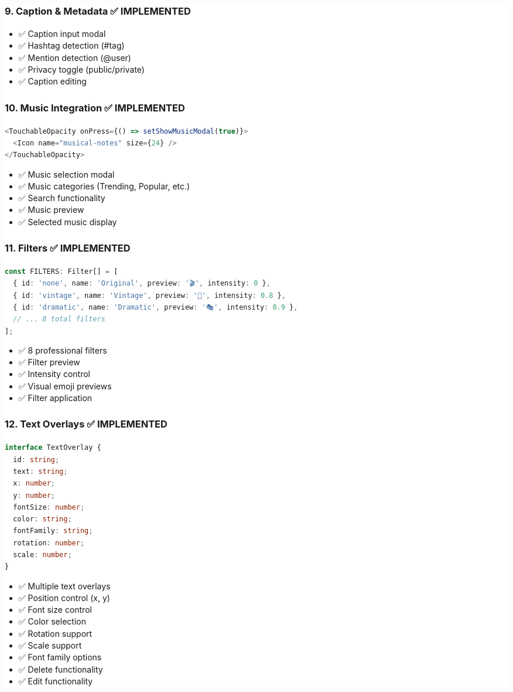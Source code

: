 ### 9. **Caption & Metadata** ✅ IMPLEMENTED
- ✅ Caption input modal
- ✅ Hashtag detection (#tag)
- ✅ Mention detection (@user)
- ✅ Privacy toggle (public/private)
- ✅ Caption editing

### 10. **Music Integration** ✅ IMPLEMENTED
```typescript
<TouchableOpacity onPress={() => setShowMusicModal(true)}>
  <Icon name="musical-notes" size={24} />
</TouchableOpacity>
```
- ✅ Music selection modal
- ✅ Music categories (Trending, Popular, etc.)
- ✅ Search functionality
- ✅ Music preview
- ✅ Selected music display

### 11. **Filters** ✅ IMPLEMENTED
```typescript
const FILTERS: Filter[] = [
  { id: 'none', name: 'Original', preview: '🎬', intensity: 0 },
  { id: 'vintage', name: 'Vintage', preview: '📸', intensity: 0.8 },
  { id: 'dramatic', name: 'Dramatic', preview: '🎭', intensity: 0.9 },
  // ... 8 total filters
];
```
- ✅ 8 professional filters
- ✅ Filter preview
- ✅ Intensity control
- ✅ Visual emoji previews
- ✅ Filter application

### 12. **Text Overlays** ✅ IMPLEMENTED
```typescript
interface TextOverlay {
  id: string;
  text: string;
  x: number;
  y: number;
  fontSize: number;
  color: string;
  fontFamily: string;
  rotation: number;
  scale: number;
}
```
- ✅ Multiple text overlays
- ✅ Position control (x, y)
- ✅ Font size control
- ✅ Color selection
- ✅ Rotation support
- ✅ Scale support
- ✅ Font family options
- ✅ Delete functionality
- ✅ Edit functionality
